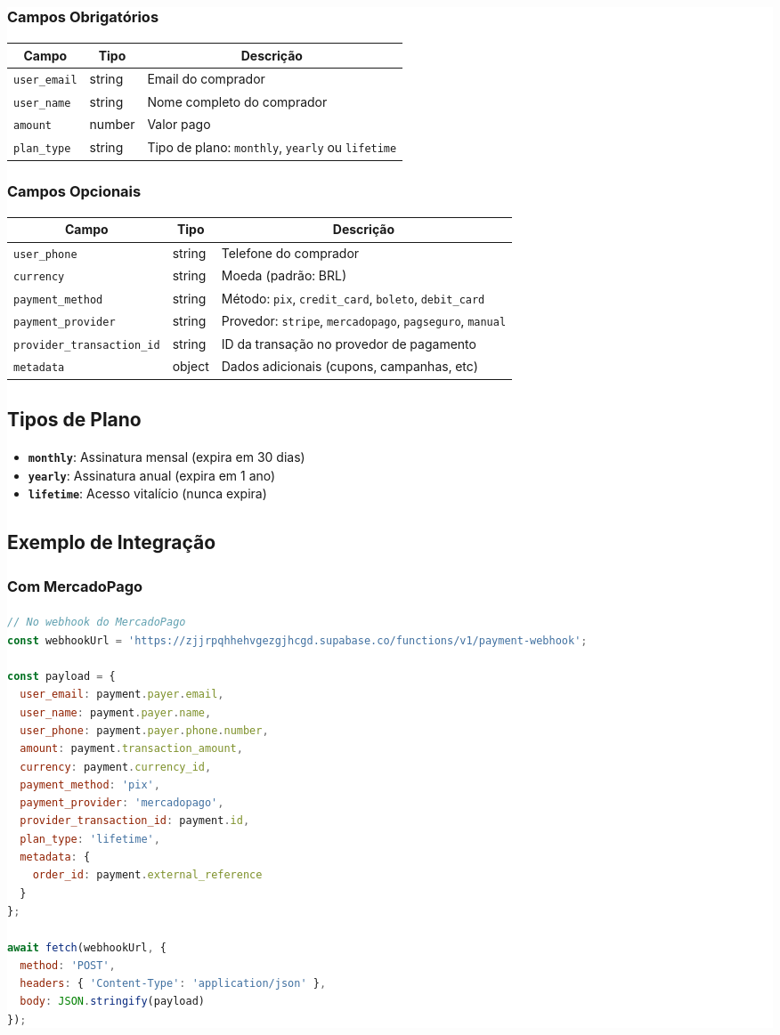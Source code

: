 ### Campos Obrigatórios

| Campo | Tipo | Descrição |
|-------|------|-----------|
| `user_email` | string | Email do comprador |
| `user_name` | string | Nome completo do comprador |
| `amount` | number | Valor pago |
| `plan_type` | string | Tipo de plano: `monthly`, `yearly` ou `lifetime` |

### Campos Opcionais

| Campo | Tipo | Descrição |
|-------|------|-----------|
| `user_phone` | string | Telefone do comprador |
| `currency` | string | Moeda (padrão: BRL) |
| `payment_method` | string | Método: `pix`, `credit_card`, `boleto`, `debit_card` |
| `payment_provider` | string | Provedor: `stripe`, `mercadopago`, `pagseguro`, `manual` |
| `provider_transaction_id` | string | ID da transação no provedor de pagamento |
| `metadata` | object | Dados adicionais (cupons, campanhas, etc) |

## Tipos de Plano

- **`monthly`**: Assinatura mensal (expira em 30 dias)
- **`yearly`**: Assinatura anual (expira em 1 ano)
- **`lifetime`**: Acesso vitalício (nunca expira)

## Exemplo de Integração

### Com MercadoPago

```javascript
// No webhook do MercadoPago
const webhookUrl = 'https://zjjrpqhhehvgezgjhcgd.supabase.co/functions/v1/payment-webhook';

const payload = {
  user_email: payment.payer.email,
  user_name: payment.payer.name,
  user_phone: payment.payer.phone.number,
  amount: payment.transaction_amount,
  currency: payment.currency_id,
  payment_method: 'pix',
  payment_provider: 'mercadopago',
  provider_transaction_id: payment.id,
  plan_type: 'lifetime',
  metadata: {
    order_id: payment.external_reference
  }
};

await fetch(webhookUrl, {
  method: 'POST',
  headers: { 'Content-Type': 'application/json' },
  body: JSON.stringify(payload)
});
```
